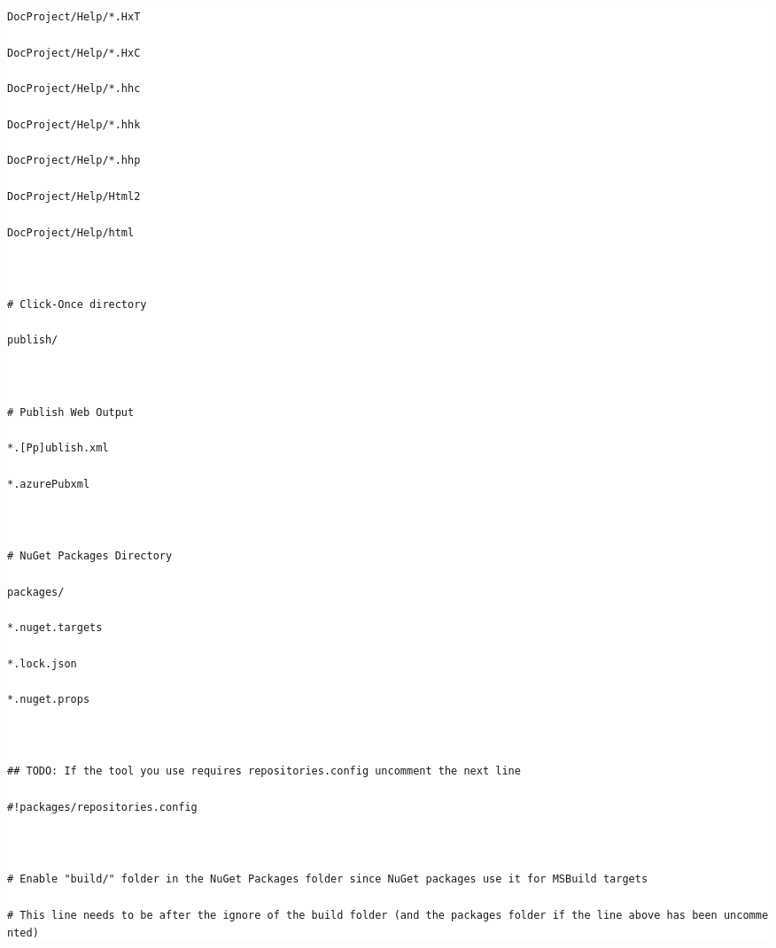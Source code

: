 	DocProject/Help/*.HxT
	
	DocProject/Help/*.HxC
	
	DocProject/Help/*.hhc
	
	DocProject/Help/*.hhk
	
	DocProject/Help/*.hhp
	
	DocProject/Help/Html2
	
	DocProject/Help/html
	
	  
	
	# Click-Once directory
	
	publish/
	
	  
	
	# Publish Web Output
	
	*.[Pp]ublish.xml
	
	*.azurePubxml
	
	  
	
	# NuGet Packages Directory
	
	packages/
	
	*.nuget.targets
	
	*.lock.json
	
	*.nuget.props
	
	  
	
	## TODO: If the tool you use requires repositories.config uncomment the next line
	
	#!packages/repositories.config
	
	  
	
	# Enable "build/" folder in the NuGet Packages folder since NuGet packages use it for MSBuild targets
	
	# This line needs to be after the ignore of the build folder (and the packages folder if the line above has been uncommented)
	